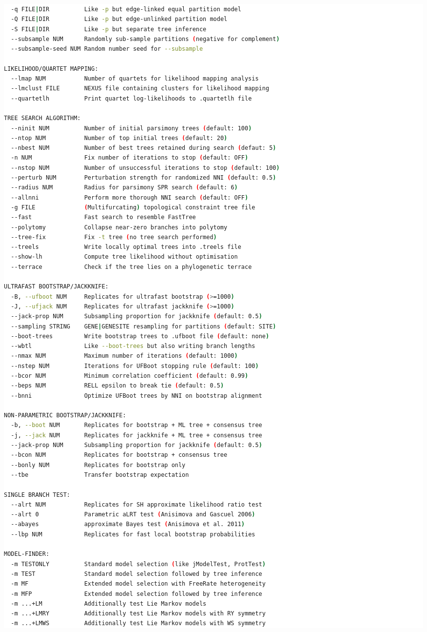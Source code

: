 ```sh
  -q FILE|DIR          Like -p but edge-linked equal partition model 
  -Q FILE|DIR          Like -p but edge-unlinked partition model
  -S FILE|DIR          Like -p but separate tree inference
  --subsample NUM      Randomly sub-sample partitions (negative for complement)
  --subsample-seed NUM Random number seed for --subsample

LIKELIHOOD/QUARTET MAPPING:
  --lmap NUM           Number of quartets for likelihood mapping analysis
  --lmclust FILE       NEXUS file containing clusters for likelihood mapping
  --quartetlh          Print quartet log-likelihoods to .quartetlh file

TREE SEARCH ALGORITHM:
  --ninit NUM          Number of initial parsimony trees (default: 100)
  --ntop NUM           Number of top initial trees (default: 20)
  --nbest NUM          Number of best trees retained during search (defaut: 5)
  -n NUM               Fix number of iterations to stop (default: OFF)
  --nstop NUM          Number of unsuccessful iterations to stop (default: 100)
  --perturb NUM        Perturbation strength for randomized NNI (default: 0.5)
  --radius NUM         Radius for parsimony SPR search (default: 6)
  --allnni             Perform more thorough NNI search (default: OFF)
  -g FILE              (Multifurcating) topological constraint tree file
  --fast               Fast search to resemble FastTree
  --polytomy           Collapse near-zero branches into polytomy
  --tree-fix           Fix -t tree (no tree search performed)
  --treels             Write locally optimal trees into .treels file
  --show-lh            Compute tree likelihood without optimisation
  --terrace            Check if the tree lies on a phylogenetic terrace

ULTRAFAST BOOTSTRAP/JACKKNIFE:
  -B, --ufboot NUM     Replicates for ultrafast bootstrap (>=1000)
  -J, --ufjack NUM     Replicates for ultrafast jackknife (>=1000)
  --jack-prop NUM      Subsampling proportion for jackknife (default: 0.5)
  --sampling STRING    GENE|GENESITE resampling for partitions (default: SITE)
  --boot-trees         Write bootstrap trees to .ufboot file (default: none)
  --wbtl               Like --boot-trees but also writing branch lengths
  --nmax NUM           Maximum number of iterations (default: 1000)
  --nstep NUM          Iterations for UFBoot stopping rule (default: 100)
  --bcor NUM           Minimum correlation coefficient (default: 0.99)
  --beps NUM           RELL epsilon to break tie (default: 0.5)
  --bnni               Optimize UFBoot trees by NNI on bootstrap alignment

NON-PARAMETRIC BOOTSTRAP/JACKKNIFE:
  -b, --boot NUM       Replicates for bootstrap + ML tree + consensus tree
  -j, --jack NUM       Replicates for jackknife + ML tree + consensus tree
  --jack-prop NUM      Subsampling proportion for jackknife (default: 0.5)
  --bcon NUM           Replicates for bootstrap + consensus tree
  --bonly NUM          Replicates for bootstrap only
  --tbe                Transfer bootstrap expectation

SINGLE BRANCH TEST:
  --alrt NUM           Replicates for SH approximate likelihood ratio test
  --alrt 0             Parametric aLRT test (Anisimova and Gascuel 2006)
  --abayes             approximate Bayes test (Anisimova et al. 2011)
  --lbp NUM            Replicates for fast local bootstrap probabilities

MODEL-FINDER:
  -m TESTONLY          Standard model selection (like jModelTest, ProtTest)
  -m TEST              Standard model selection followed by tree inference
  -m MF                Extended model selection with FreeRate heterogeneity
  -m MFP               Extended model selection followed by tree inference
  -m ...+LM            Additionally test Lie Markov models
  -m ...+LMRY          Additionally test Lie Markov models with RY symmetry
  -m ...+LMWS          Additionally test Lie Markov models with WS symmetry
```
